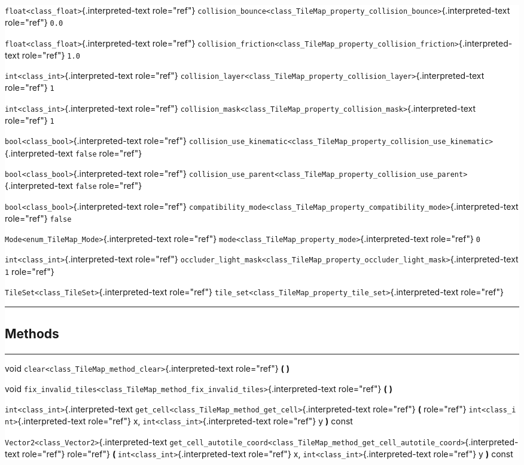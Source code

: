   `float<class_float>`{.interpreted-text role="ref"}        `collision_bounce<class_TileMap_property_collision_bounce>`{.interpreted-text role="ref"}     `0.0`

  `float<class_float>`{.interpreted-text role="ref"}        `collision_friction<class_TileMap_property_collision_friction>`{.interpreted-text role="ref"} `1.0`

  `int<class_int>`{.interpreted-text role="ref"}            `collision_layer<class_TileMap_property_collision_layer>`{.interpreted-text role="ref"}       `1`

  `int<class_int>`{.interpreted-text role="ref"}            `collision_mask<class_TileMap_property_collision_mask>`{.interpreted-text role="ref"}         `1`

  `bool<class_bool>`{.interpreted-text role="ref"}          `collision_use_kinematic<class_TileMap_property_collision_use_kinematic>`{.interpreted-text   `false`
                                                            role="ref"}                                                                                   

  `bool<class_bool>`{.interpreted-text role="ref"}          `collision_use_parent<class_TileMap_property_collision_use_parent>`{.interpreted-text         `false`
                                                            role="ref"}                                                                                   

  `bool<class_bool>`{.interpreted-text role="ref"}          `compatibility_mode<class_TileMap_property_compatibility_mode>`{.interpreted-text role="ref"} `false`

  `Mode<enum_TileMap_Mode>`{.interpreted-text role="ref"}   `mode<class_TileMap_property_mode>`{.interpreted-text role="ref"}                             `0`

  `int<class_int>`{.interpreted-text role="ref"}            `occluder_light_mask<class_TileMap_property_occluder_light_mask>`{.interpreted-text           `1`
                                                            role="ref"}                                                                                   

  `TileSet<class_TileSet>`{.interpreted-text role="ref"}    `tile_set<class_TileMap_property_tile_set>`{.interpreted-text role="ref"}                     
  --------------------------------------------------------- --------------------------------------------------------------------------------------------- -------------------------------------

Methods
-------

  -------------------------------------------- -------------------------------------------------------------------------------------------
  void                                         `clear<class_TileMap_method_clear>`{.interpreted-text role="ref"} **(** **)**

  void                                         `fix_invalid_tiles<class_TileMap_method_fix_invalid_tiles>`{.interpreted-text role="ref"}
                                               **(** **)**

  `int<class_int>`{.interpreted-text           `get_cell<class_TileMap_method_get_cell>`{.interpreted-text role="ref"} **(**
  role="ref"}                                  `int<class_int>`{.interpreted-text role="ref"} x, `int<class_int>`{.interpreted-text
                                               role="ref"} y **)** const

  `Vector2<class_Vector2>`{.interpreted-text   `get_cell_autotile_coord<class_TileMap_method_get_cell_autotile_coord>`{.interpreted-text
  role="ref"}                                  role="ref"} **(** `int<class_int>`{.interpreted-text role="ref"} x,
                                               `int<class_int>`{.interpreted-text role="ref"} y **)** const
